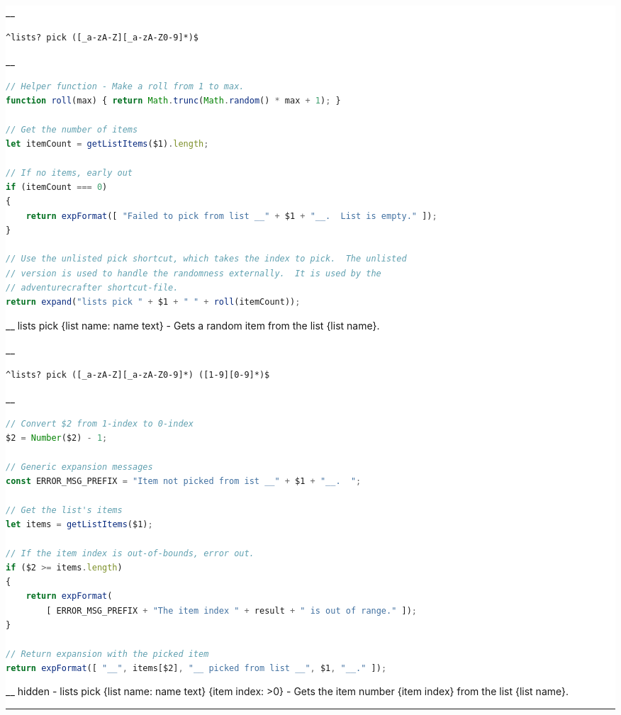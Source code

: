 
__
```
^lists? pick ([_a-zA-Z][_a-zA-Z0-9]*)$
```
__
```js
// Helper function - Make a roll from 1 to max.
function roll(max) { return Math.trunc(Math.random() * max + 1); }

// Get the number of items
let itemCount = getListItems($1).length;

// If no items, early out
if (itemCount === 0)
{
	return expFormat([ "Failed to pick from list __" + $1 + "__.  List is empty." ]);
}

// Use the unlisted pick shortcut, which takes the index to pick.  The unlisted
// version is used to handle the randomness externally.  It is used by the
// adventurecrafter shortcut-file.
return expand("lists pick " + $1 + " " + roll(itemCount));
```
__
lists pick {list name: name text} - Gets a random item from the list {list name}.


__
```
^lists? pick ([_a-zA-Z][_a-zA-Z0-9]*) ([1-9][0-9]*)$
```
__
```js
// Convert $2 from 1-index to 0-index
$2 = Number($2) - 1;

// Generic expansion messages
const ERROR_MSG_PREFIX = "Item not picked from ist __" + $1 + "__.  ";

// Get the list's items
let items = getListItems($1);

// If the item index is out-of-bounds, error out.
if ($2 >= items.length)
{
	return expFormat(
		[ ERROR_MSG_PREFIX + "The item index " + result + " is out of range." ]);
}

// Return expansion with the picked item
return expFormat([ "__", items[$2], "__ picked from list __", $1, "__." ]);
```
__
hidden - lists pick {list name: name text} {item index: >0} - Gets the item number {item index} from the list {list name}.
***
